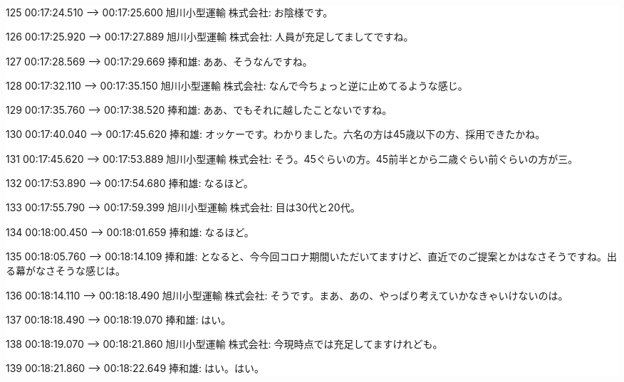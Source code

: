 125
00:17:24.510 --> 00:17:25.600
旭川小型運輸 株式会社: お陰様です。

126
00:17:25.920 --> 00:17:27.889
旭川小型運輸 株式会社: 人員が充足してましてですね。

127
00:17:28.569 --> 00:17:29.669
捧和雄: ああ、そうなんですね。

128
00:17:32.110 --> 00:17:35.150
旭川小型運輸 株式会社: なんで今ちょっと逆に止めてるような感じ。

129
00:17:35.760 --> 00:17:38.520
捧和雄: ああ、でもそれに越したことないですね。

130
00:17:40.040 --> 00:17:45.620
捧和雄: オッケーです。わかりました。六名の方は45歳以下の方、採用できたかね。

131
00:17:45.620 --> 00:17:53.889
旭川小型運輸 株式会社: そう。45ぐらいの方。45前半とから二歳ぐらい前ぐらいの方が三。

132
00:17:53.890 --> 00:17:54.680
捧和雄: なるほど。

133
00:17:55.790 --> 00:17:59.399
旭川小型運輸 株式会社: 目は30代と20代。

134
00:18:00.450 --> 00:18:01.659
捧和雄: なるほど。

135
00:18:05.760 --> 00:18:14.109
捧和雄: となると、今今回コロナ期間いただいてますけど、直近でのご提案とかはなさそうですね。出る幕がなさそうな感じは。

136
00:18:14.110 --> 00:18:18.490
旭川小型運輸 株式会社: そうです。まあ、あの、やっぱり考えていかなきゃいけないのは。

137
00:18:18.490 --> 00:18:19.070
捧和雄: はい。

138
00:18:19.070 --> 00:18:21.860
旭川小型運輸 株式会社: 今現時点では充足してますけれども。

139
00:18:21.860 --> 00:18:22.649
捧和雄: はい。はい。
